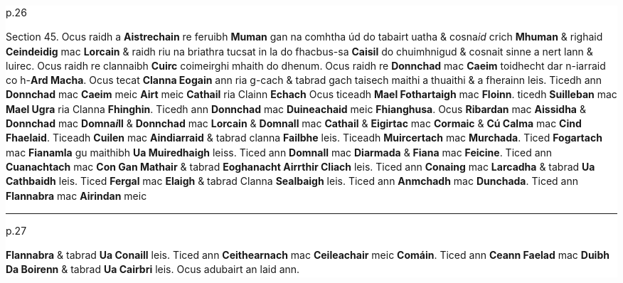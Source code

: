 p.26


Section 45. 
Ocus raidh a **Aistrechain** re feruibh
**Muman** gan na comhtha úd do tabairt uatha & cosna*id* crich **Mhuman** & righaid
**Ceindeidig** mac **Lorcain** & raidh riu
na briathra tucsat in la do fhacbus-sa **Caisil** do chuimhnigud
& cosnait sinne a nert lann & luirec. Ocus raidh re clannaibh
**Cuirc** coimeirghi mhaith do dhenum. Ocus raidh re **Donnchad** mac
**Caeim** toidhecht dar n-iarraid co h-**Ard
Macha**. Ocus tecat **Clanna Eogain** ann ria g-cach & tabrad
gach taisech maithi a thuaithi & a fherainn leis. Ticedh ann
**Donnchad** mac **Caeim** meic
**Airt** meic **Cathail** ria Clainn
**Echach** Ocus ticeadh **Mael
Fothartaigh** mac **Floinn**. ticedh
**Suilleban** mac **Mael Ugra** ria Clanna
**Fhinghin**. Ticedh ann **Donnchad** mac
**Duineachaid** meic **Fhianghusa**. Ocus
**Ribardan** mac **Aissidha** &
**Donnchad** mac **Domna*i*ll** & **Donnchad** mac
**Lorcain** & **Domnall** mac
**Cathail** & **Eigirtac** mac
**Cormaic** & **Cú Calma** mac
**Cind Fhaelaid**. Ticeadh **Cuilen** mac
**Aindiarraid** & tabrad clanna
**Failbhe** leis. Ticeadh **Muircertach**
mac **Murchada**. Ticed **Fogartach** mac
**Fianamla** gu maithibh **Ua Muiredhaigh**
leiss. Ticed ann **Domnall**
mac **Diarmada** & **Fiana** mac
**Feicine**. Ticed ann **Cuanachtach** mac
**Con Gan Mathair** & tabrad **Eoghanacht Airrthir
Cliach** leis. Ticed ann **Conaing** mac
**Larcadha** & tabrad **Ua Cathbaidh** leis. Ticed
**Fergal** mac **Elaigh** & tabrad Clanna
**Sealbaigh** leis. Ticed ann **Anmchadh**
mac **Dunchada**. Ticed ann **Flannabra**
mac **Airindan** meic


---

p.27


**Flannabra** & tabrad **Ua Conaill** leis. Ticed
ann **Ceithearnach** mac **Ceileachair**
meic **Comáin**. Ticed ann **Ceann
Faelad** mac **Duibh Da Boirenn** & tabrad
**Ua Cairbri** leis. Ocus adubairt an laid ann.



